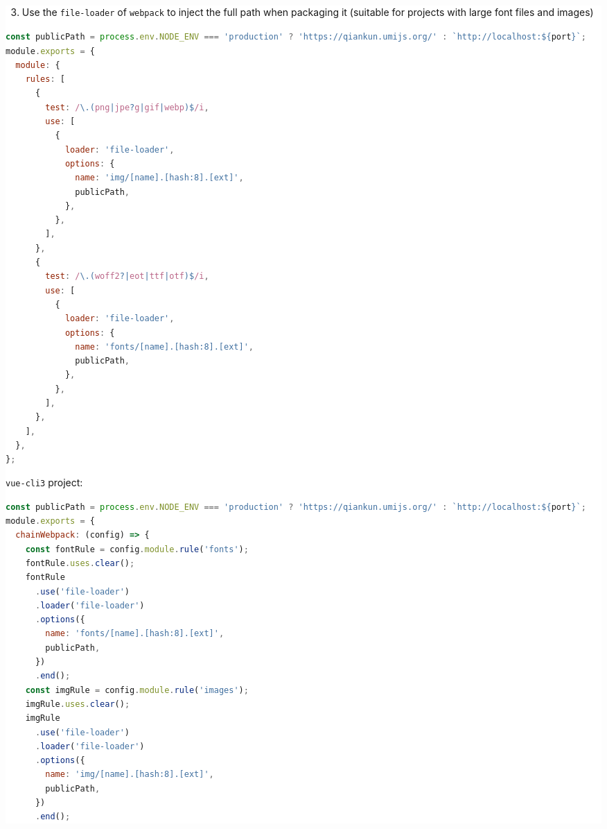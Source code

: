 3. Use the `file-loader` of `webpack` to inject the full path when packaging it (suitable for projects with large font files and images)

```js
const publicPath = process.env.NODE_ENV === 'production' ? 'https://qiankun.umijs.org/' : `http://localhost:${port}`;
module.exports = {
  module: {
    rules: [
      {
        test: /\.(png|jpe?g|gif|webp)$/i,
        use: [
          {
            loader: 'file-loader',
            options: {
              name: 'img/[name].[hash:8].[ext]',
              publicPath,
            },
          },
        ],
      },
      {
        test: /\.(woff2?|eot|ttf|otf)$/i,
        use: [
          {
            loader: 'file-loader',
            options: {
              name: 'fonts/[name].[hash:8].[ext]',
              publicPath,
            },
          },
        ],
      },
    ],
  },
};
```

`vue-cli3` project:

```js
const publicPath = process.env.NODE_ENV === 'production' ? 'https://qiankun.umijs.org/' : `http://localhost:${port}`;
module.exports = {
  chainWebpack: (config) => {
    const fontRule = config.module.rule('fonts');
    fontRule.uses.clear();
    fontRule
      .use('file-loader')
      .loader('file-loader')
      .options({
        name: 'fonts/[name].[hash:8].[ext]',
        publicPath,
      })
      .end();
    const imgRule = config.module.rule('images');
    imgRule.uses.clear();
    imgRule
      .use('file-loader')
      .loader('file-loader')
      .options({
        name: 'img/[name].[hash:8].[ext]',
        publicPath,
      })
      .end();
```